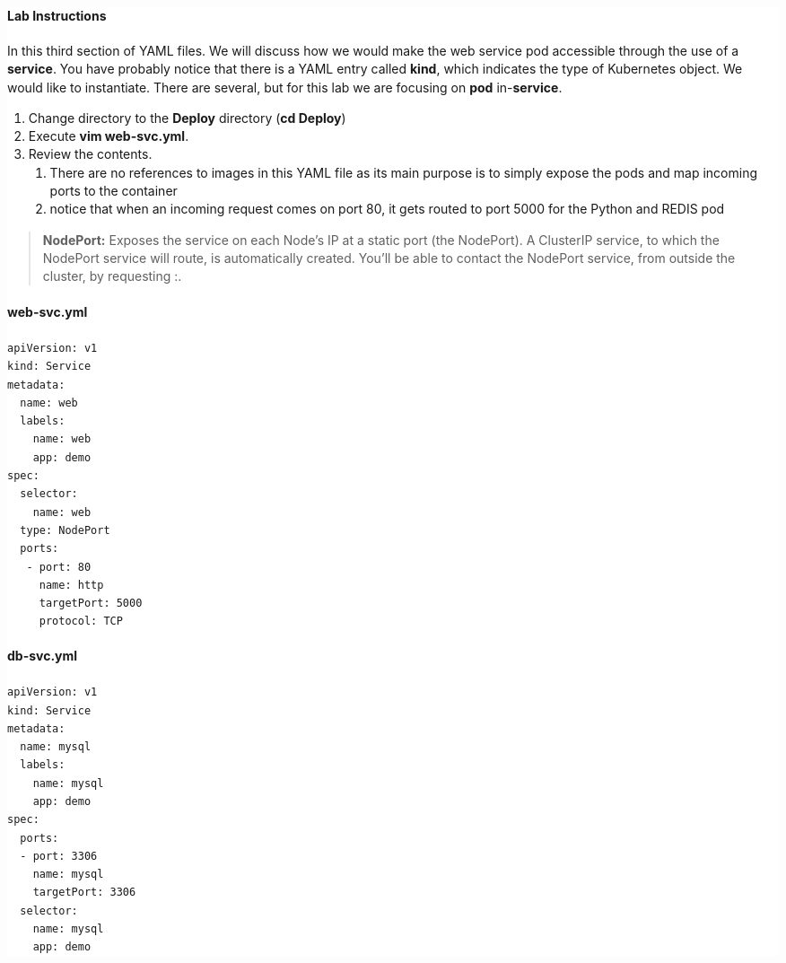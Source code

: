 #### Lab Instructions

In this third section  of YAML files. We will discuss how we would make the web service pod accessible through the use of a **service**. You have probably notice that there is a YAML entry called **kind**, which indicates the type of Kubernetes object. We would like to instantiate. There are several, but for this lab we are focusing on **pod** in-**service**.

1. Change directory to the **Deploy** directory (**cd Deploy**)
2. Execute **vim web-svc.yml**.
3. Review the contents.
	1. There are no references to images in this YAML file as its main purpose is to simply expose the pods and map incoming ports to the container
	2. notice that when an incoming request comes on port 80, it gets routed to port 5000 for the Python and REDIS pod

> **NodePort:** Exposes the service on each Node’s IP at a static port (the NodePort). A ClusterIP service, to which the NodePort service will route, is automatically created. You’ll be able to contact the NodePort service, from outside the cluster, by requesting <NodeIP>:<NodePort>.

#### web-svc.yml
                          

            
	apiVersion: v1
	kind: Service
	metadata:
	  name: web
	  labels:
	    name: web
	    app: demo
	spec:
	  selector:
	    name: web 
	  type: NodePort
	  ports:
	   - port: 80
	     name: http
	     targetPort: 5000
	     protocol: TCP

#### db-svc.yml

	apiVersion: v1
	kind: Service
	metadata:
	  name: mysql
	  labels:
	    name: mysql
	    app: demo  
	spec:
	  ports:
	  - port: 3306
	    name: mysql
	    targetPort: 3306
	  selector:
	    name: mysql
	    app: demo
	